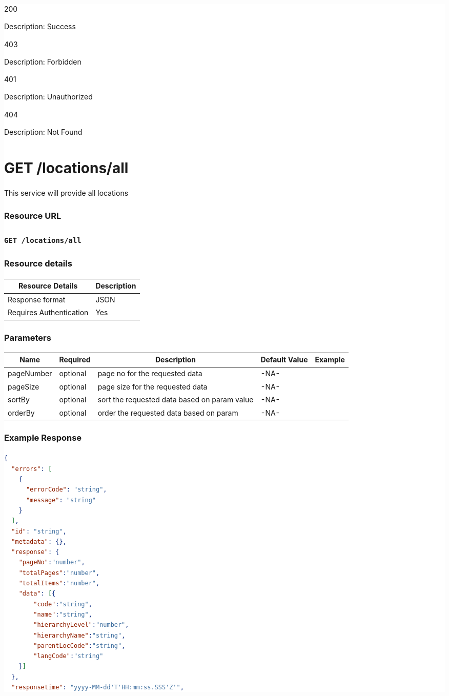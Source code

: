 ```JSON
```
200

Description: Success

403

Description: Forbidden

401

Description: Unauthorized

404

Description: Not Found

# GET /locations/all

This service will provide all locations

### Resource URL
### `GET /locations/all`

### Resource details

Resource Details | Description
------------ | -------------
Response format | JSON
Requires Authentication | Yes

### Parameters
Name | Required | Description | Default Value | Example
-----|----------|-------------|---------------|--------
pageNumber | optional | page no for the requested data | -NA- | 
pageSize | optional | page size for the requested data | -NA- | 
sortBy | optional | sort the requested data based on param value | -NA- | 
orderBy | optional | order the requested data based on param | -NA- | 

### Example Response
```JSON
{
  "errors": [
    {
      "errorCode": "string",
      "message": "string"
    }
  ],
  "id": "string",
  "metadata": {},
  "response": {
    "pageNo":"number",
	"totalPages":"number",
	"totalItems":"number",
	"data": [{
		"code":"string",
		"name":"string",
		"hierarchyLevel":"number",
		"hierarchyName":"string",
		"parentLocCode":"string",
		"langCode":"string"
	}]
  },
  "responsetime": "yyyy-MM-dd'T'HH:mm:ss.SSS'Z'",
```